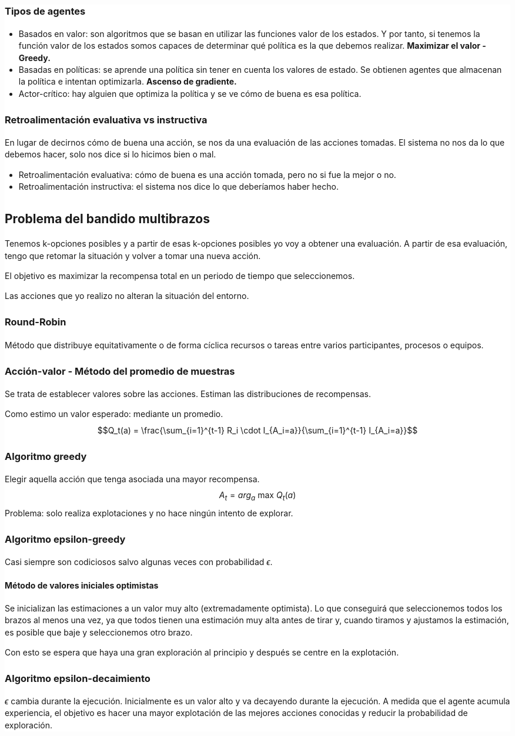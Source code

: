 ### Tipos de agentes
* Basados en valor: son algoritmos que se basan en utilizar las funciones valor de los estados. Y por tanto, si tenemos la función valor de los estados somos capaces de determinar qué política es la que debemos realizar. **Maximizar el valor - Greedy.**
* Basadas en políticas: se aprende una política sin tener en cuenta los valores de estado. Se obtienen agentes que almacenan la política e intentan optimizarla. **Ascenso de gradiente.**
* Actor-crítico: hay alguien que optimiza la política y se ve cómo de buena es esa política.

### Retroalimentación evaluativa vs instructiva
En lugar de decirnos cómo de buena una acción, se nos da una evaluación de las acciones tomadas. El sistema no nos da lo que debemos hacer, solo nos dice si lo hicimos bien o mal.
* Retroalimentación evaluativa: cómo de buena es una acción tomada, pero no si fue la mejor o no.
* Retroalimentación instructiva: el sistema nos dice lo que deberíamos haber hecho.

## Problema del bandido multibrazos
Tenemos k-opciones posibles y a partir de esas k-opciones posibles yo voy a obtener una evaluación. A partir de esa evaluación, tengo que retomar la situación y volver a tomar una nueva acción.

El objetivo es maximizar la recompensa total en un periodo de tiempo que seleccionemos.

Las acciones que yo realizo no alteran la situación del entorno.

### Round-Robin
Método que distribuye equitativamente o de forma cíclica recursos o tareas entre varios participantes, procesos o equipos.

### Acción-valor - Método del promedio de muestras
Se trata de establecer valores sobre las acciones. Estiman las distribuciones de recompensas.

Como estimo un valor esperado: mediante un promedio.
$$Q_t(a) = \frac{\sum_{i=1}^{t-1} R_i \cdot I_{A_i=a}}{\sum_{i=1}^{t-1} I_{A_i=a}}$$

### Algoritmo greedy
Elegir aquella acción que tenga asociada una mayor recompensa.
$$A_t = arg_a \text{  max  } Q_t(a)$$
Problema: solo realiza explotaciones y no hace ningún intento de explorar.

### Algoritmo epsilon-greedy
Casi siempre son codiciosos salvo algunas veces con probabilidad $\epsilon$.

#### Método de valores iniciales optimistas
Se inicializan las estimaciones a un valor muy alto (extremadamente optimista). Lo que conseguirá que seleccionemos todos los brazos al menos una vez, ya que todos tienen una estimación muy alta antes de tirar y, cuando tiramos y ajustamos la estimación, es posible que baje y seleccionemos otro brazo.

Con esto se espera que haya una gran exploración al principio y después se centre en la explotación.

### Algoritmo epsilon-decaimiento
$\epsilon$ cambia durante la ejecución. Inicialmente es un valor alto y va decayendo durante la ejecución. A medida que el agente acumula experiencia, el objetivo es hacer una mayor explotación de las mejores acciones conocidas y reducir la probabilidad de exploración.
